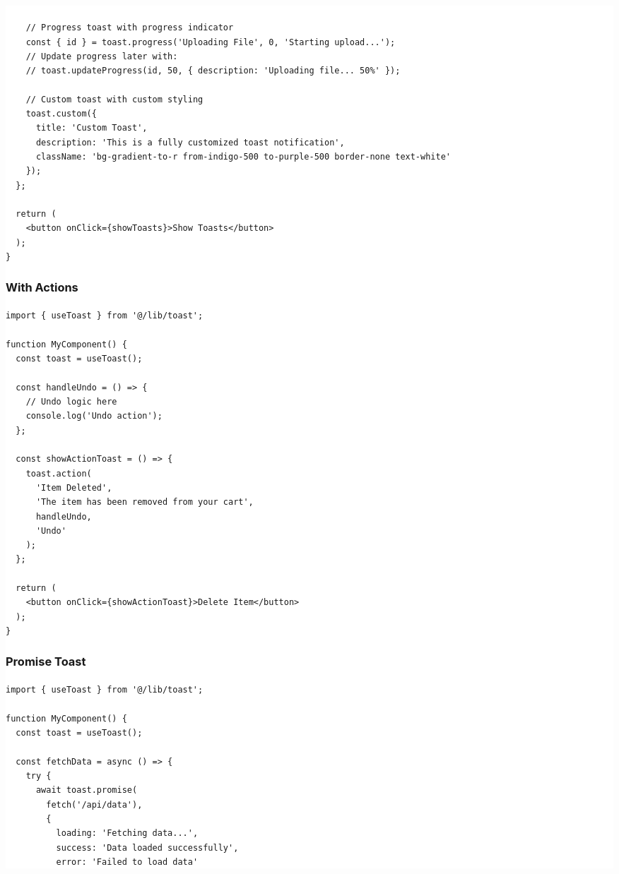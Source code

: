```tsx

    // Progress toast with progress indicator
    const { id } = toast.progress('Uploading File', 0, 'Starting upload...');
    // Update progress later with:
    // toast.updateProgress(id, 50, { description: 'Uploading file... 50%' });

    // Custom toast with custom styling
    toast.custom({
      title: 'Custom Toast',
      description: 'This is a fully customized toast notification',
      className: 'bg-gradient-to-r from-indigo-500 to-purple-500 border-none text-white'
    });
  };

  return (
    <button onClick={showToasts}>Show Toasts</button>
  );
}
```

### With Actions

```tsx
import { useToast } from '@/lib/toast';

function MyComponent() {
  const toast = useToast();

  const handleUndo = () => {
    // Undo logic here
    console.log('Undo action');
  };

  const showActionToast = () => {
    toast.action(
      'Item Deleted',
      'The item has been removed from your cart',
      handleUndo,
      'Undo'
    );
  };

  return (
    <button onClick={showActionToast}>Delete Item</button>
  );
}
```

### Promise Toast

```tsx
import { useToast } from '@/lib/toast';

function MyComponent() {
  const toast = useToast();

  const fetchData = async () => {
    try {
      await toast.promise(
        fetch('/api/data'),
        {
          loading: 'Fetching data...',
          success: 'Data loaded successfully',
          error: 'Failed to load data'
```